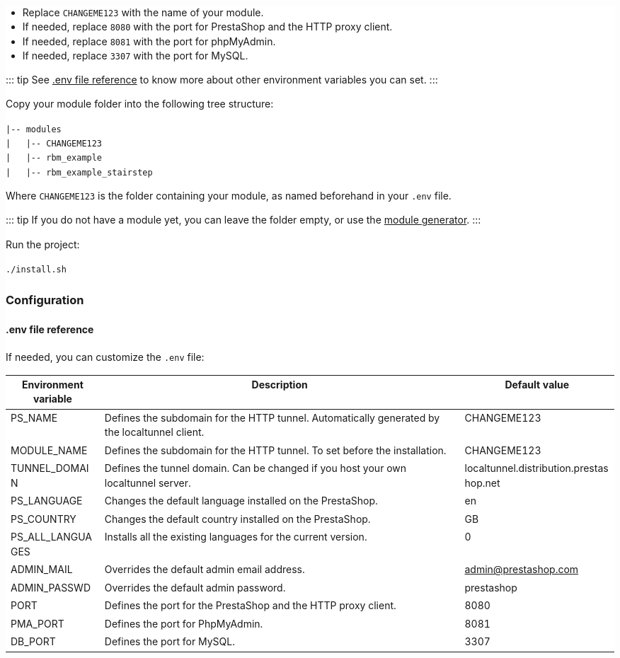 - Replace `CHANGEME123` with the name of your module.
- If needed, replace `8080` with the port for PrestaShop and the HTTP proxy client.
- If needed, replace `8081` with the port for phpMyAdmin.
- If needed, replace `3307` with the port for MySQL.

::: tip
See [.env file reference](#env-file-reference) to know more about other environment variables you can set.
:::

Copy your module folder into the following tree structure:

```
|-- modules
|   |-- CHANGEME123
|   |-- rbm_example
|   |-- rbm_example_stairstep
```

Where `CHANGEME123` is the folder containing your module, as named beforehand in your `.env` file.

::: tip
If you do not have a module yet, you can leave the folder empty, or use the [module generator](https://validator.prestashop.com/generator).
:::

Run the project:

```
./install.sh
```

### Configuration

#### .env file reference

If needed, you can customize the `.env` file:

| Environment variable | Description                                                                                   | Default value                           |
| -------------------- | --------------------------------------------------------------------------------------------- | --------------------------------------- |
| PS_NAME              | Defines the subdomain for the HTTP tunnel. Automatically generated by the localtunnel client. | CHANGEME123                             |
| MODULE_NAME          | Defines the subdomain for the HTTP tunnel. To set before the installation.                    | CHANGEME123                             |
| TUNNEL_DOMAIN        | Defines the tunnel domain. Can be changed if you host your own localtunnel server.            | localtunnel.distribution.prestashop.net |
| PS_LANGUAGE          | Changes the default language installed on the PrestaShop.                                     | en                                      |
| PS_COUNTRY           | Changes the default country installed on the PrestaShop.                                      | GB                                      |
| PS_ALL_LANGUAGES     | Installs all the existing languages for the current version.                                  | 0                                       |
| ADMIN_MAIL           | Overrides the default admin email address.                                                    | admin@prestashop.com                    |
| ADMIN_PASSWD         | Overrides the default admin password.                                                         | prestashop                              |
| PORT                 | Defines the port for the PrestaShop and the HTTP proxy client.                                | 8080                                    |
| PMA_PORT             | Defines the port for PhpMyAdmin.                                                              | 8081                                    |
| DB_PORT              | Defines the port for MySQL.                                                                   | 3307                                    |
